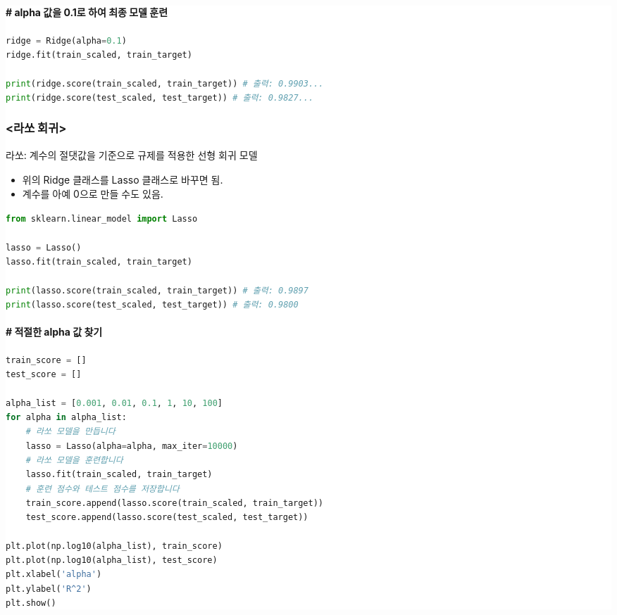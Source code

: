 #### # alpha 값을 0.1로 하여 최종 모델 훈련
```python
ridge = Ridge(alpha=0.1)
ridge.fit(train_scaled, train_target)

print(ridge.score(train_scaled, train_target)) # 출력: 0.9903...
print(ridge.score(test_scaled, test_target)) # 출력: 0.9827...
```

### <라쏘 회귀>
라쏘: 계수의 절댓값을 기준으로 규제를 적용한 선형 회귀 모델   
- 위의 Ridge 클래스를 Lasso 클래스로 바꾸면 됨.
- 계수를 아예 0으로 만들 수도 있음.

```python
from sklearn.linear_model import Lasso

lasso = Lasso()
lasso.fit(train_scaled, train_target)

print(lasso.score(train_scaled, train_target)) # 출력: 0.9897
print(lasso.score(test_scaled, test_target)) # 출력: 0.9800
```
#### # 적절한 alpha 값 찾기
```python
train_score = []
test_score = []

alpha_list = [0.001, 0.01, 0.1, 1, 10, 100]
for alpha in alpha_list:
    # 라쏘 모델을 만듭니다
    lasso = Lasso(alpha=alpha, max_iter=10000)
    # 라쏘 모델을 훈련합니다
    lasso.fit(train_scaled, train_target)
    # 훈련 점수와 테스트 점수를 저장합니다
    train_score.append(lasso.score(train_scaled, train_target))
    test_score.append(lasso.score(test_scaled, test_target))

plt.plot(np.log10(alpha_list), train_score)
plt.plot(np.log10(alpha_list), test_score)
plt.xlabel('alpha')
plt.ylabel('R^2')
plt.show()
```